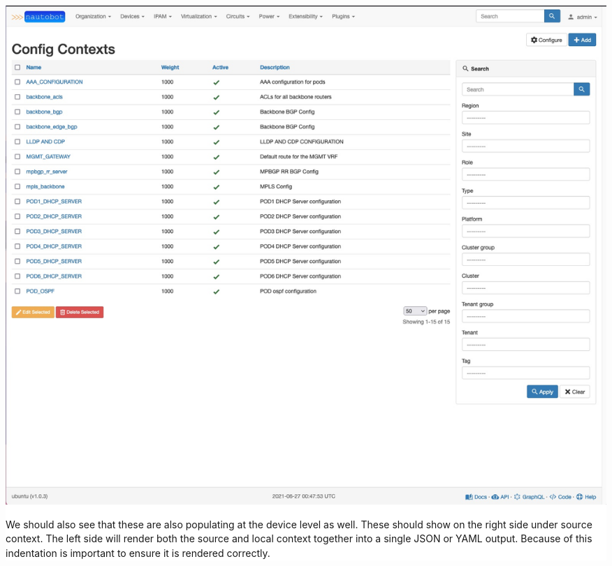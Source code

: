 <img src="/assets/images/section10.2.jpg" alt="">

We should also see that these are also populating at the device level as well. These should show on the right side under source context. The left side will render both the source and local context together into a single JSON or YAML output. Because of this indentation is important to ensure it is rendered correctly. 